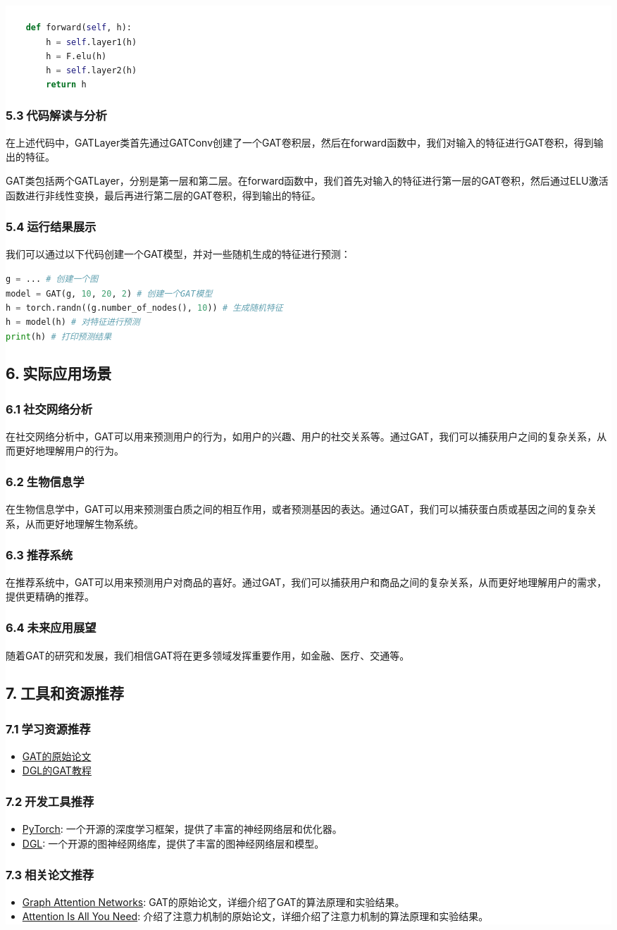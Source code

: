 ```python

    def forward(self, h):
        h = self.layer1(h)
        h = F.elu(h)
        h = self.layer2(h)
        return h
```

### 5.3 代码解读与分析
在上述代码中，GATLayer类首先通过GATConv创建了一个GAT卷积层，然后在forward函数中，我们对输入的特征进行GAT卷积，得到输出的特征。

GAT类包括两个GATLayer，分别是第一层和第二层。在forward函数中，我们首先对输入的特征进行第一层的GAT卷积，然后通过ELU激活函数进行非线性变换，最后再进行第二层的GAT卷积，得到输出的特征。

### 5.4 运行结果展示
我们可以通过以下代码创建一个GAT模型，并对一些随机生成的特征进行预测：

```python
g = ... # 创建一个图
model = GAT(g, 10, 20, 2) # 创建一个GAT模型
h = torch.randn((g.number_of_nodes(), 10)) # 生成随机特征
h = model(h) # 对特征进行预测
print(h) # 打印预测结果
```

## 6. 实际应用场景
### 6.1 社交网络分析
在社交网络分析中，GAT可以用来预测用户的行为，如用户的兴趣、用户的社交关系等。通过GAT，我们可以捕获用户之间的复杂关系，从而更好地理解用户的行为。

### 6.2 生物信息学
在生物信息学中，GAT可以用来预测蛋白质之间的相互作用，或者预测基因的表达。通过GAT，我们可以捕获蛋白质或基因之间的复杂关系，从而更好地理解生物系统。

### 6.3 推荐系统
在推荐系统中，GAT可以用来预测用户对商品的喜好。通过GAT，我们可以捕获用户和商品之间的复杂关系，从而更好地理解用户的需求，提供更精确的推荐。

### 6.4 未来应用展望
随着GAT的研究和发展，我们相信GAT将在更多领域发挥重要作用，如金融、医疗、交通等。

## 7. 工具和资源推荐
### 7.1 学习资源推荐
- [GAT的原始论文](https://arxiv.org/abs/1710.10903)
- [DGL的GAT教程](https://docs.dgl.ai/en/0.4.x/tutorials/models/1_gnn/9_gat.html)

### 7.2 开发工具推荐
- [PyTorch](https://pytorch.org/): 一个开源的深度学习框架，提供了丰富的神经网络层和优化器。
- [DGL](https://www.dgl.ai/): 一个开源的图神经网络库，提供了丰富的图神经网络层和模型。

### 7.3 相关论文推荐
- [Graph Attention Networks](https://arxiv.org/abs/1710.10903): GAT的原始论文，详细介绍了GAT的算法原理和实验结果。
- [Attention Is All You Need](https://arxiv.org/abs/1706.03762): 介绍了注意力机制的原始论文，详细介绍了注意力机制的算法原理和实验结果。
